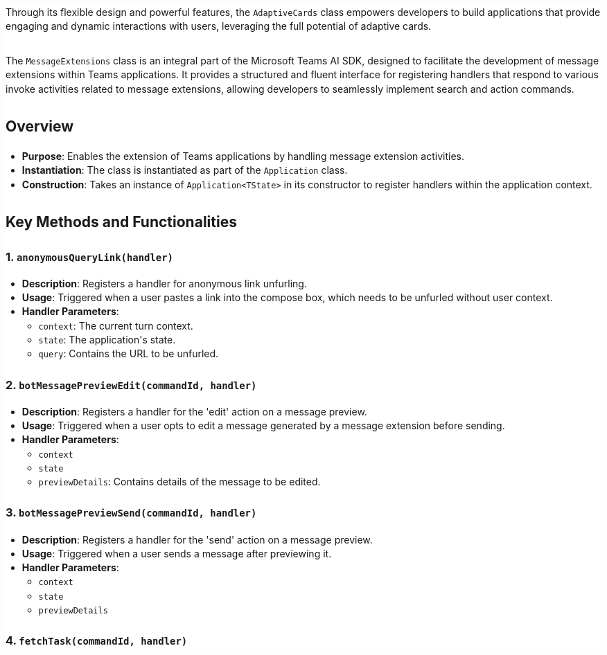 Through its flexible design and powerful features, the `AdaptiveCards` class empowers developers to build applications that provide engaging and dynamic interactions with users, leveraging the full potential of adaptive cards.

##

The `MessageExtensions` class is an integral part of the Microsoft Teams AI SDK, designed to facilitate the development of message extensions within Teams applications. It provides a structured and fluent interface for registering handlers that respond to various invoke activities related to message extensions, allowing developers to seamlessly implement search and action commands.

## Overview

- **Purpose**: Enables the extension of Teams applications by handling message extension activities.
- **Instantiation**: The class is instantiated as part of the `Application` class.
- **Construction**: Takes an instance of `Application<TState>` in its constructor to register handlers within the application context.

## Key Methods and Functionalities

### 1. `anonymousQueryLink(handler)`

- **Description**: Registers a handler for anonymous link unfurling.
- **Usage**: Triggered when a user pastes a link into the compose box, which needs to be unfurled without user context.
- **Handler Parameters**:
  - `context`: The current turn context.
  - `state`: The application's state.
  - `query`: Contains the URL to be unfurled.

### 2. `botMessagePreviewEdit(commandId, handler)`

- **Description**: Registers a handler for the 'edit' action on a message preview.
- **Usage**: Triggered when a user opts to edit a message generated by a message extension before sending.
- **Handler Parameters**:
  - `context`
  - `state`
  - `previewDetails`: Contains details of the message to be edited.

### 3. `botMessagePreviewSend(commandId, handler)`

- **Description**: Registers a handler for the 'send' action on a message preview.
- **Usage**: Triggered when a user sends a message after previewing it.
- **Handler Parameters**:
  - `context`
  - `state`
  - `previewDetails`

### 4. `fetchTask(commandId, handler)`
